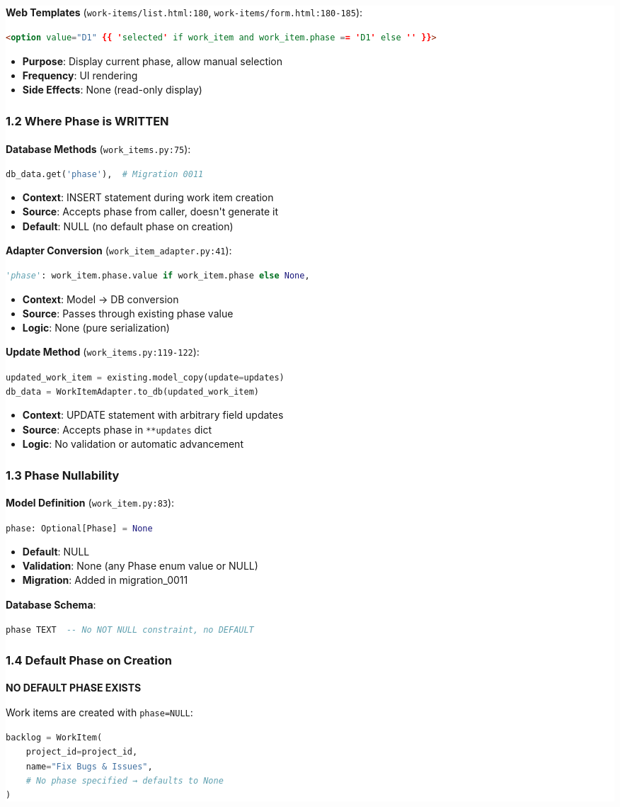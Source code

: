 **Web Templates** (`work-items/list.html:180`, `work-items/form.html:180-185`):
```html
<option value="D1" {{ 'selected' if work_item and work_item.phase == 'D1' else '' }}>
```
- **Purpose**: Display current phase, allow manual selection
- **Frequency**: UI rendering
- **Side Effects**: None (read-only display)

### 1.2 Where Phase is WRITTEN

**Database Methods** (`work_items.py:75`):
```python
db_data.get('phase'),  # Migration 0011
```
- **Context**: INSERT statement during work item creation
- **Source**: Accepts phase from caller, doesn't generate it
- **Default**: NULL (no default phase on creation)

**Adapter Conversion** (`work_item_adapter.py:41`):
```python
'phase': work_item.phase.value if work_item.phase else None,
```
- **Context**: Model → DB conversion
- **Source**: Passes through existing phase value
- **Logic**: None (pure serialization)

**Update Method** (`work_items.py:119-122`):
```python
updated_work_item = existing.model_copy(update=updates)
db_data = WorkItemAdapter.to_db(updated_work_item)
```
- **Context**: UPDATE statement with arbitrary field updates
- **Source**: Accepts phase in `**updates` dict
- **Logic**: No validation or automatic advancement

### 1.3 Phase Nullability

**Model Definition** (`work_item.py:83`):
```python
phase: Optional[Phase] = None
```
- **Default**: NULL
- **Validation**: None (any Phase enum value or NULL)
- **Migration**: Added in migration_0011

**Database Schema**:
```sql
phase TEXT  -- No NOT NULL constraint, no DEFAULT
```

### 1.4 Default Phase on Creation

**NO DEFAULT PHASE EXISTS**

Work items are created with `phase=NULL`:
```python
backlog = WorkItem(
    project_id=project_id,
    name="Fix Bugs & Issues",
    # No phase specified → defaults to None
)
```

